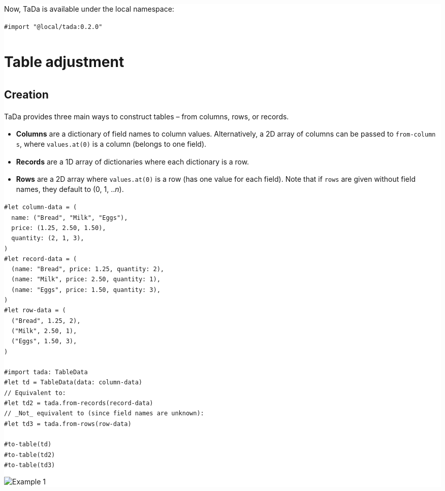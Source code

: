 Now, TaDa is available under the local namespace:

``` typst
#import "@local/tada:0.2.0"
```

# Table adjustment

## Creation

TaDa provides three main ways to construct tables – from columns, rows,
or records.

- **Columns** are a dictionary of field names to column values.
  Alternatively, a 2D array of columns can be passed to `from-columns`,
  where `values.at(0)` is a column (belongs to one field).

- **Records** are a 1D array of dictionaries where each dictionary is a
  row.

- **Rows** are a 2D array where `values.at(0)` is a row (has one value
  for each field). Note that if `rows` are given without field names,
  they default to (0, 1, ..$`n`$).

``` typst
#let column-data = (
  name: ("Bread", "Milk", "Eggs"),
  price: (1.25, 2.50, 1.50),
  quantity: (2, 1, 3),
)
#let record-data = (
  (name: "Bread", price: 1.25, quantity: 2),
  (name: "Milk", price: 2.50, quantity: 1),
  (name: "Eggs", price: 1.50, quantity: 3),
)
#let row-data = (
  ("Bread", 1.25, 2),
  ("Milk", 2.50, 1),
  ("Eggs", 1.50, 3),
)

#import tada: TableData
#let td = TableData(data: column-data)
// Equivalent to:
#let td2 = tada.from-records(record-data)
// _Not_ equivalent to (since field names are unknown):
#let td3 = tada.from-rows(row-data)

#to-table(td)
#to-table(td2)
#to-table(td3)
```
![Example 1](https://www.github.com/ntjess/typst-tada/raw/v0.2.0/assets/example-01.png)
